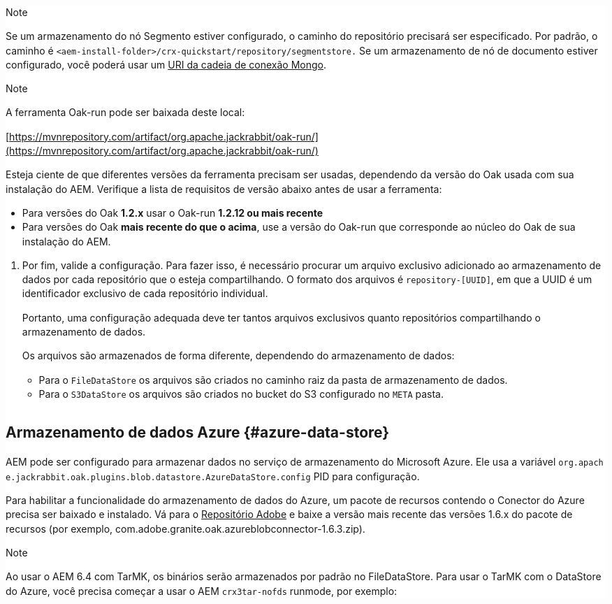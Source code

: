    >[!NOTE]
   >
   >Se um armazenamento do nó Segmento estiver configurado, o caminho do repositório precisará ser especificado. Por padrão, o caminho é `<aem-install-folder>/crx-quickstart/repository/segmentstore.` Se um armazenamento de nó de documento estiver configurado, você poderá usar um [URI da cadeia de conexão Mongo](https://docs.mongodb.org/manual/reference/connection-string/).

   >[!NOTE]
   >
   >A ferramenta Oak-run pode ser baixada deste local:
   >
   >[https://mvnrepository.com/artifact/org.apache.jackrabbit/oak-run/](https://mvnrepository.com/artifact/org.apache.jackrabbit/oak-run/)
   >
   >Esteja ciente de que diferentes versões da ferramenta precisam ser usadas, dependendo da versão do Oak usada com sua instalação do AEM. Verifique a lista de requisitos de versão abaixo antes de usar a ferramenta:
   >
   >* Para versões do Oak **1.2.x** usar o Oak-run **1.2.12 ou mais recente**
   >* Para versões do Oak **mais recente do que o acima**, use a versão do Oak-run que corresponde ao núcleo do Oak de sua instalação do AEM.


1. Por fim, valide a configuração. Para fazer isso, é necessário procurar um arquivo exclusivo adicionado ao armazenamento de dados por cada repositório que o esteja compartilhando. O formato dos arquivos é `repository-[UUID]`, em que a UUID é um identificador exclusivo de cada repositório individual.

   Portanto, uma configuração adequada deve ter tantos arquivos exclusivos quanto repositórios compartilhando o armazenamento de dados.

   Os arquivos são armazenados de forma diferente, dependendo do armazenamento de dados:

   * Para o `FileDataStore` os arquivos são criados no caminho raiz da pasta de armazenamento de dados.
   * Para o `S3DataStore` os arquivos são criados no bucket do S3 configurado no `META` pasta.

## Armazenamento de dados Azure {#azure-data-store}

AEM pode ser configurado para armazenar dados no serviço de armazenamento do Microsoft Azure. Ele usa a variável `org.apache.jackrabbit.oak.plugins.blob.datastore.AzureDataStore.config` PID para configuração.

Para habilitar a funcionalidade do armazenamento de dados do Azure, um pacote de recursos contendo o Conector do Azure precisa ser baixado e instalado. Vá para o [Repositório Adobe](https://repo.adobe.com/nexus/content/groups/public/com/adobe/granite/com.adobe.granite.oak.azureblobconnector/) e baixe a versão mais recente das versões 1.6.x do pacote de recursos (por exemplo, com.adobe.granite.oak.azureblobconnector-1.6.3.zip).

>[!NOTE]
>
>Ao usar o AEM 6.4 com TarMK, os binários serão armazenados por padrão no FileDataStore. Para usar o TarMK com o DataStore do Azure, você precisa começar a usar o AEM `crx3tar-nofds` runmode, por exemplo:
